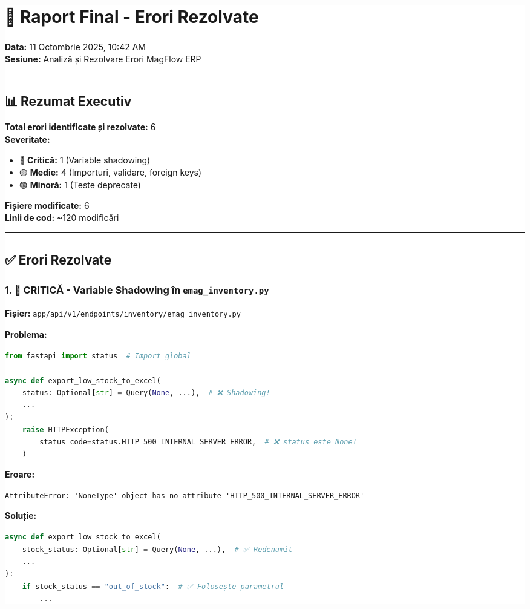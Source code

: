 # 🎯 Raport Final - Erori Rezolvate
**Data:** 11 Octombrie 2025, 10:42 AM  
**Sesiune:** Analiză și Rezolvare Erori MagFlow ERP

---

## 📊 Rezumat Executiv

**Total erori identificate și rezolvate:** 6  
**Severitate:**
- 🔴 **Critică:** 1 (Variable shadowing)
- 🟡 **Medie:** 4 (Importuri, validare, foreign keys)
- 🟢 **Minoră:** 1 (Teste deprecate)

**Fișiere modificate:** 6  
**Linii de cod:** ~120 modificări

---

## ✅ Erori Rezolvate

### 1. 🔴 **CRITICĂ - Variable Shadowing în `emag_inventory.py`**

**Fișier:** `app/api/v1/endpoints/inventory/emag_inventory.py`

**Problema:**
```python
from fastapi import status  # Import global

async def export_low_stock_to_excel(
    status: Optional[str] = Query(None, ...),  # ❌ Shadowing!
    ...
):
    raise HTTPException(
        status_code=status.HTTP_500_INTERNAL_SERVER_ERROR,  # ❌ status este None!
    )
```

**Eroare:**
```
AttributeError: 'NoneType' object has no attribute 'HTTP_500_INTERNAL_SERVER_ERROR'
```

**Soluție:**
```python
async def export_low_stock_to_excel(
    stock_status: Optional[str] = Query(None, ...),  # ✅ Redenumit
    ...
):
    if stock_status == "out_of_stock":  # ✅ Folosește parametrul
        ...
```
